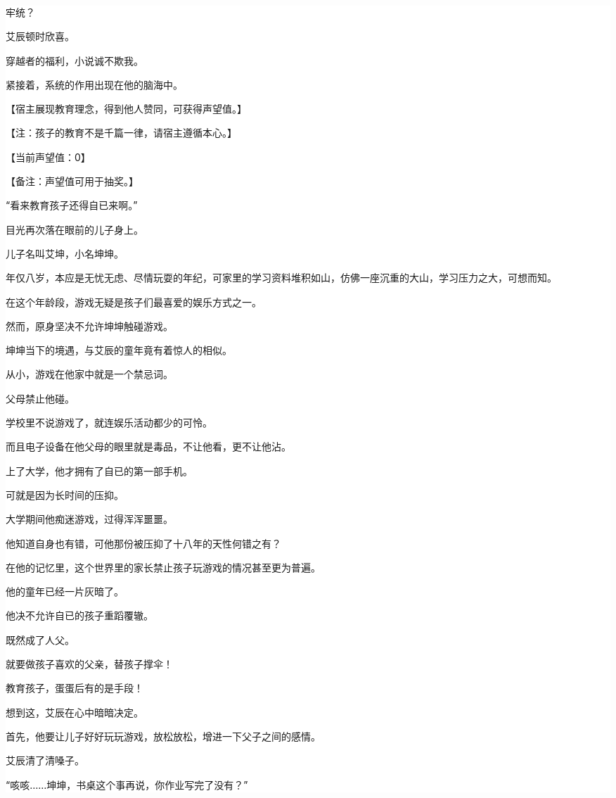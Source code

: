 牢统？

艾辰顿时欣喜。

穿越者的福利，小说诚不欺我。

紧接着，系统的作用出现在他的脑海中。

【宿主展现教育理念，得到他人赞同，可获得声望值。】

【注：孩子的教育不是千篇一律，请宿主遵循本心。】

【当前声望值：0】

【备注：声望值可用于抽奖。】

“看来教育孩子还得自已来啊。”

目光再次落在眼前的儿子身上。

儿子名叫艾坤，小名坤坤。

年仅八岁，本应是无忧无虑、尽情玩耍的年纪，可家里的学习资料堆积如山，仿佛一座沉重的大山，学习压力之大，可想而知。

在这个年龄段，游戏无疑是孩子们最喜爱的娱乐方式之一。

然而，原身坚决不允许坤坤触碰游戏。

坤坤当下的境遇，与艾辰的童年竟有着惊人的相似。

从小，游戏在他家中就是一个禁忌词。

父母禁止他碰。

学校里不说游戏了，就连娱乐活动都少的可怜。

而且电子设备在他父母的眼里就是毒品，不让他看，更不让他沾。

上了大学，他才拥有了自已的第一部手机。

可就是因为长时间的压抑。

大学期间他痴迷游戏，过得浑浑噩噩。

他知道自身也有错，可他那份被压抑了十八年的天性何错之有？

在他的记忆里，这个世界里的家长禁止孩子玩游戏的情况甚至更为普遍。

他的童年已经一片灰暗了。

他决不允许自已的孩子重蹈覆辙。

既然成了人父。

就要做孩子喜欢的父亲，替孩子撑伞！

教育孩子，蛋蛋后有的是手段！

想到这，艾辰在心中暗暗决定。

首先，他要让儿子好好玩玩游戏，放松放松，增进一下父子之间的感情。

艾辰清了清嗓子。

“咳咳……坤坤，书桌这个事再说，你作业写完了没有？”
